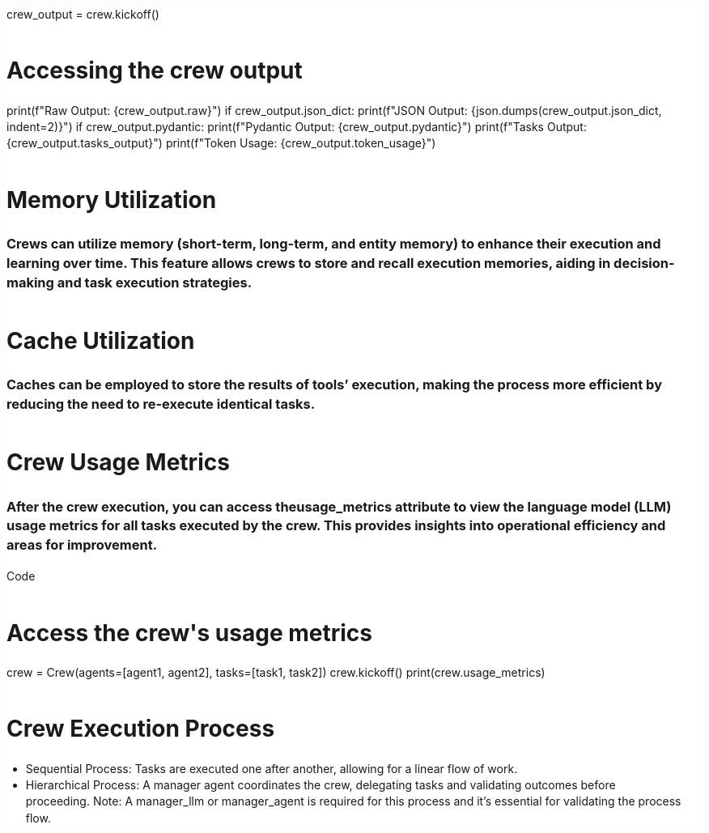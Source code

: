 crew_output = crew.kickoff()

# Accessing the crew output
print(f"Raw Output: {crew_output.raw}")
if crew_output.json_dict:
    print(f"JSON Output: {json.dumps(crew_output.json_dict, indent=2)}")
if crew_output.pydantic:
    print(f"Pydantic Output: {crew_output.pydantic}")
print(f"Tasks Output: {crew_output.tasks_output}")
print(f"Token Usage: {crew_output.token_usage}")
# [](https://docs.crewai.com/concepts/crews#memory-utilization)Memory Utilization
### Crews can utilize memory (short-term, long-term, and entity memory) to enhance their execution and learning over time. This feature allows crews to store and recall execution memories, aiding in decision-making and task execution strategies.
# [](https://docs.crewai.com/concepts/crews#cache-utilization)Cache Utilization
### Caches can be employed to store the results of tools’ execution, making the process more efficient by reducing the need to re-execute identical tasks.
# [](https://docs.crewai.com/concepts/crews#crew-usage-metrics)Crew Usage Metrics
### After the crew execution, you can access theusage_metrics attribute to view the language model (LLM) usage metrics for all tasks executed by the crew. This provides insights into operational efficiency and areas for improvement.
Code


# Access the crew's usage metrics
crew = Crew(agents=[agent1, agent2], tasks=[task1, task2])
crew.kickoff()
print(crew.usage_metrics)
# [](https://docs.crewai.com/concepts/crews#crew-execution-process)Crew Execution Process
* Sequential Process: Tasks are executed one after another, allowing for a linear flow of work.
* Hierarchical Process: A manager agent coordinates the crew, delegating tasks and validating outcomes before proceeding. Note: A manager_llm or manager_agent is required for this process and it’s essential for validating the process flow.
